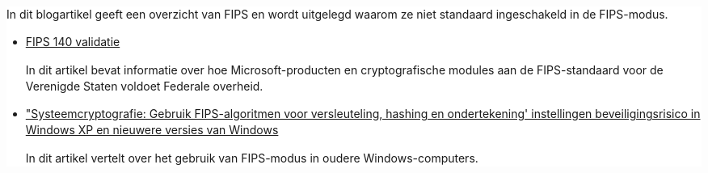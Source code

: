   In dit blogartikel geeft een overzicht van FIPS en wordt uitgelegd waarom ze niet standaard ingeschakeld in de FIPS-modus.
* [FIPS 140 validatie](https://technet.microsoft.com/library/cc750357.aspx)

  In dit artikel bevat informatie over hoe Microsoft-producten en cryptografische modules aan de FIPS-standaard voor de Verenigde Staten voldoet Federale overheid.
* ["Systeemcryptografie: Gebruik FIPS-algoritmen voor versleuteling, hashing en ondertekening' instellingen beveiligingsrisico in Windows XP en nieuwere versies van Windows](https://support.microsoft.com/kb/811833)

  In dit artikel vertelt over het gebruik van FIPS-modus in oudere Windows-computers.

